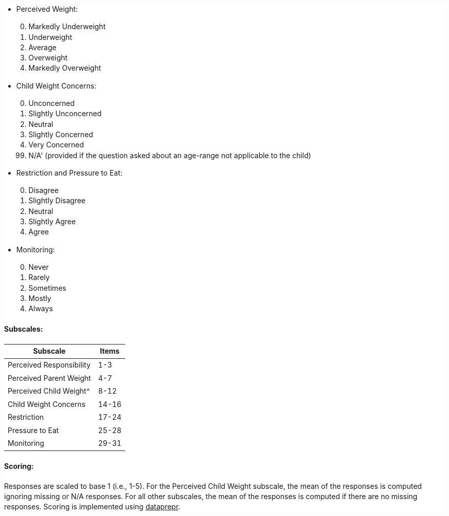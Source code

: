 * Perceived Weight:

  0) Markedly Underweight
  1) Underweight
  2) Average
  3) Overweight 
  4) Markedly Overweight

* Child Weight Concerns: 
  
  0) Unconcerned
  1) Slightly Unconcerned
  2) Neutral
  3) Slightly Concerned
  4) Very Concerned
  <ol start="99">
  <li>N/A' (provided if the question asked about an age-range not applicable to the child)</li>
</ol>
  
* Restriction and Pressure to Eat: 

  0) Disagree
  1) Slightly Disagree
  2) Neutral
  3) Slightly Agree
  4) Agree

* Monitoring: 

  0) Never
  1) Rarely
  2) Sometimes
  3) Mostly
  4) Always


#### Subscales:
| Subscale | Items |
| -------- | ------- | 
| Perceived Responsibility | 1-3 |
| Perceived Parent Weight | 4-7 |
| Perceived Child Weight^ | 8-12 |
| Child Weight Concerns | 14-16 |
| Restriction | 17-24 |
| Pressure to Eat | 25-28 |
| Monitoring | 29-31 |


#### Scoring: 
Responses are scaled to base 1 (i.e., 1-5). For the Perceived Child Weight subscale, the mean of the responses is computed ignoring missing or N/A responses. For all other subscales, the mean of the responses is computed if there are no missing responses. Scoring is implemented using [dataprepr](#dataprepr). 
